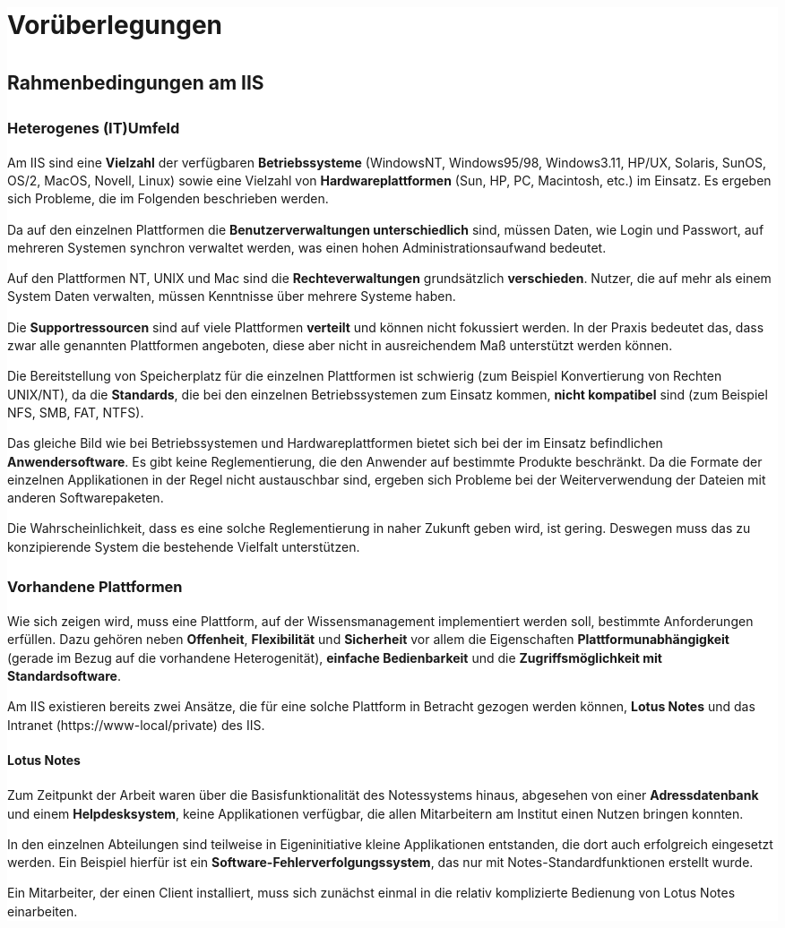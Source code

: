 # Vorüberlegungen
## Rahmenbedingungen am IIS
### Heterogenes (IT)Umfeld
Am IIS sind eine **Vielzahl** der verfügbaren **Betriebssysteme** (WindowsNT, Windows95/98, Windows3.11, HP/UX, Solaris, SunOS, OS/2, MacOS, Novell, Linux) sowie eine Vielzahl von **Hardwareplattformen** (Sun, HP, PC, Macintosh, etc.) im Einsatz. Es ergeben sich Probleme, die im Folgenden beschrieben werden.

Da auf den einzelnen Plattformen die **Benutzerverwaltungen unterschiedlich** sind, müssen Daten, wie Login und Passwort, auf mehreren Systemen synchron verwaltet werden, was einen hohen Administrationsaufwand bedeutet.

Auf den Plattformen NT, UNIX und Mac sind die **Rechteverwaltungen** grundsätzlich **verschieden**. Nutzer, die auf mehr als einem System Daten verwalten, müssen Kenntnisse über mehrere Systeme haben.

Die **Supportressourcen** sind auf viele Plattformen **verteilt** und können nicht fokussiert werden. In der Praxis bedeutet das, dass zwar alle genannten Plattformen angeboten, diese aber nicht in ausreichendem Maß unterstützt werden können.

Die Bereitstellung von Speicherplatz für die einzelnen Plattformen ist schwierig (zum Beispiel Konvertierung von Rechten UNIX/NT), da die **Standards**, die bei den einzelnen Betriebssystemen zum Einsatz kommen, **nicht kompatibel** sind (zum Beispiel NFS, SMB, FAT, NTFS).

Das gleiche Bild wie bei Betriebssystemen und Hardwareplattformen bietet sich bei der im Einsatz befindlichen **Anwendersoftware**. Es gibt keine Reglementierung, die den Anwender auf bestimmte Produkte beschränkt. Da die Formate der einzelnen Applikationen in der Regel nicht austauschbar sind, ergeben sich Probleme bei der Weiterverwendung der Dateien mit anderen Softwarepaketen.

Die Wahrscheinlichkeit, dass es eine solche Reglementierung in naher Zukunft geben wird, ist gering. Deswegen muss das zu konzipierende System die bestehende Vielfalt unterstützen.

### Vorhandene Plattformen
Wie sich zeigen wird, muss eine Plattform, auf der Wissensmanagement implementiert werden soll, bestimmte Anforderungen erfüllen. Dazu gehören neben **Offenheit**, **Flexibilität** und **Sicherheit** vor allem die Eigenschaften **Plattformunabhängigkeit** (gerade im Bezug auf die vorhandene Heterogenität), **einfache Bedienbarkeit** und die **Zugriffsmöglichkeit mit Standardsoftware**.

Am IIS existieren bereits zwei Ansätze, die für eine solche Plattform in Betracht gezogen werden können, **Lotus Notes** und das Intranet (https://www-local/private) des IIS.

#### Lotus Notes
Zum Zeitpunkt der Arbeit waren über die Basisfunktionalität des Notessystems hinaus, abgesehen von einer **Adressdatenbank** und einem **Helpdesksystem**, keine Applikationen verfügbar, die allen Mitarbeitern am Institut einen Nutzen bringen konnten.

In den einzelnen Abteilungen sind teilweise in Eigeninitiative kleine Applikationen entstanden, die dort auch erfolgreich eingesetzt werden. Ein Beispiel hierfür ist ein **Software-Fehlerverfolgungssystem**, das nur mit Notes-Standardfunktionen erstellt wurde.

Ein Mitarbeiter, der einen Client installiert, muss sich zunächst einmal in die relativ komplizierte Bedienung von Lotus Notes einarbeiten.
